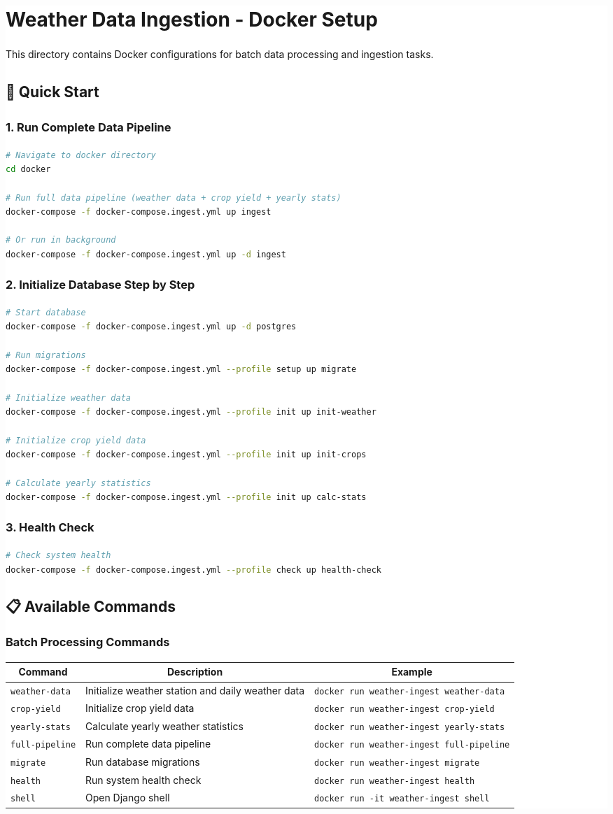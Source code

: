 # Weather Data Ingestion - Docker Setup

This directory contains Docker configurations for batch data processing and ingestion tasks.

## 🚀 Quick Start

### 1. Run Complete Data Pipeline

```bash
# Navigate to docker directory
cd docker

# Run full data pipeline (weather data + crop yield + yearly stats)
docker-compose -f docker-compose.ingest.yml up ingest

# Or run in background
docker-compose -f docker-compose.ingest.yml up -d ingest
```

### 2. Initialize Database Step by Step

```bash
# Start database
docker-compose -f docker-compose.ingest.yml up -d postgres

# Run migrations
docker-compose -f docker-compose.ingest.yml --profile setup up migrate

# Initialize weather data
docker-compose -f docker-compose.ingest.yml --profile init up init-weather

# Initialize crop yield data
docker-compose -f docker-compose.ingest.yml --profile init up init-crops

# Calculate yearly statistics
docker-compose -f docker-compose.ingest.yml --profile init up calc-stats
```

### 3. Health Check

```bash
# Check system health
docker-compose -f docker-compose.ingest.yml --profile check up health-check
```

## 📋 Available Commands

### Batch Processing Commands

| Command | Description | Example |
|---------|-------------|---------|
| `weather-data` | Initialize weather station and daily weather data | `docker run weather-ingest weather-data` |
| `crop-yield` | Initialize crop yield data | `docker run weather-ingest crop-yield` |
| `yearly-stats` | Calculate yearly weather statistics | `docker run weather-ingest yearly-stats` |
| `full-pipeline` | Run complete data pipeline | `docker run weather-ingest full-pipeline` |
| `migrate` | Run database migrations | `docker run weather-ingest migrate` |
| `health` | Run system health check | `docker run weather-ingest health` |
| `shell` | Open Django shell | `docker run -it weather-ingest shell` |